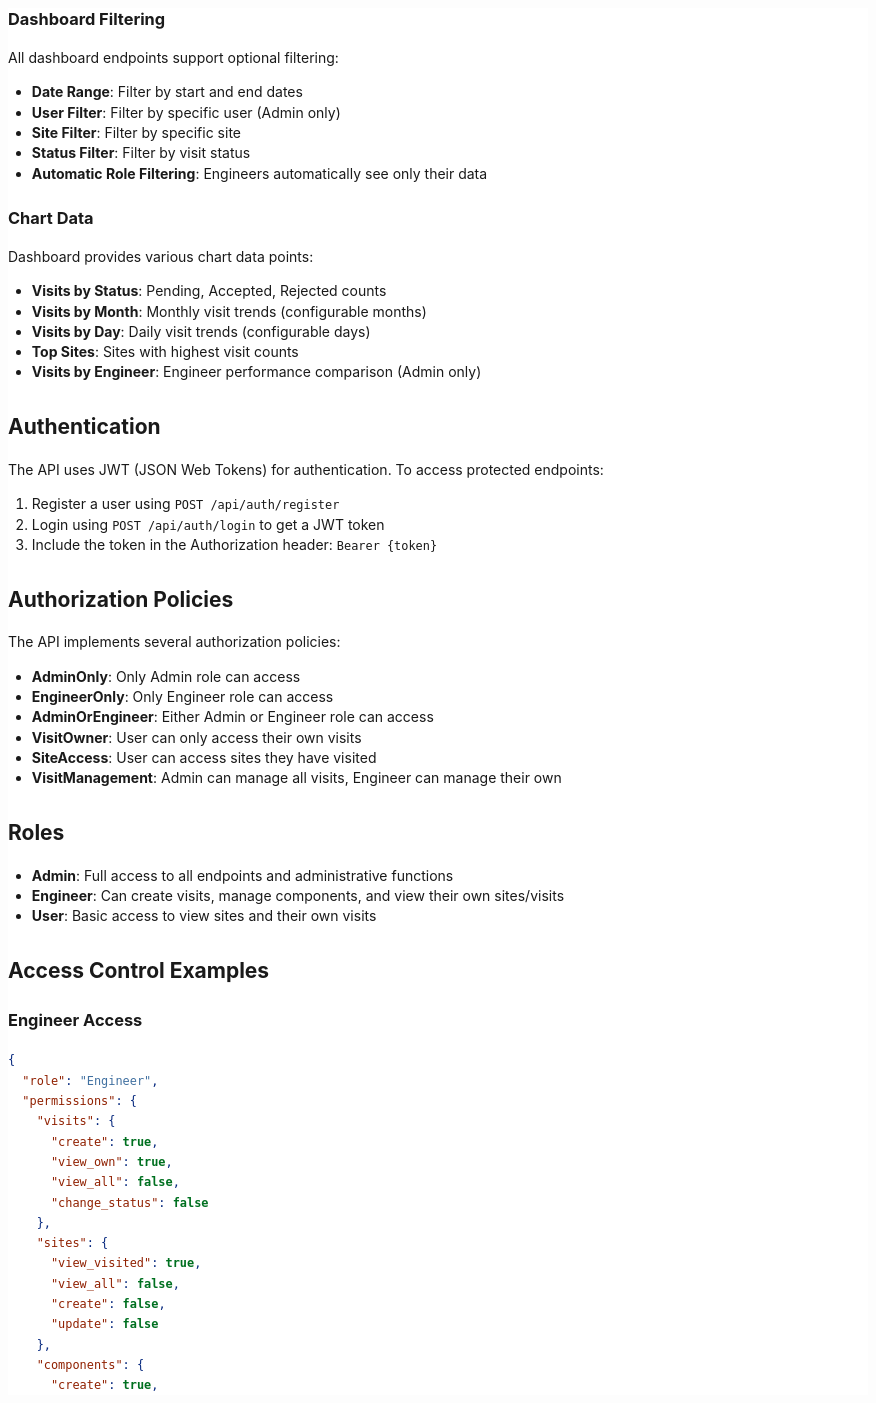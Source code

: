 ### Dashboard Filtering
All dashboard endpoints support optional filtering:
- **Date Range**: Filter by start and end dates
- **User Filter**: Filter by specific user (Admin only)
- **Site Filter**: Filter by specific site
- **Status Filter**: Filter by visit status
- **Automatic Role Filtering**: Engineers automatically see only their data

### Chart Data
Dashboard provides various chart data points:
- **Visits by Status**: Pending, Accepted, Rejected counts
- **Visits by Month**: Monthly visit trends (configurable months)
- **Visits by Day**: Daily visit trends (configurable days)
- **Top Sites**: Sites with highest visit counts
- **Visits by Engineer**: Engineer performance comparison (Admin only)

## Authentication

The API uses JWT (JSON Web Tokens) for authentication. To access protected endpoints:

1. Register a user using `POST /api/auth/register`
2. Login using `POST /api/auth/login` to get a JWT token
3. Include the token in the Authorization header: `Bearer {token}`

## Authorization Policies

The API implements several authorization policies:

- **AdminOnly**: Only Admin role can access
- **EngineerOnly**: Only Engineer role can access
- **AdminOrEngineer**: Either Admin or Engineer role can access
- **VisitOwner**: User can only access their own visits
- **SiteAccess**: User can access sites they have visited
- **VisitManagement**: Admin can manage all visits, Engineer can manage their own

## Roles

- **Admin**: Full access to all endpoints and administrative functions
- **Engineer**: Can create visits, manage components, and view their own sites/visits
- **User**: Basic access to view sites and their own visits

## Access Control Examples

### Engineer Access
```json
{
  "role": "Engineer",
  "permissions": {
    "visits": {
      "create": true,
      "view_own": true,
      "view_all": false,
      "change_status": false
    },
    "sites": {
      "view_visited": true,
      "view_all": false,
      "create": false,
      "update": false
    },
    "components": {
      "create": true,
```